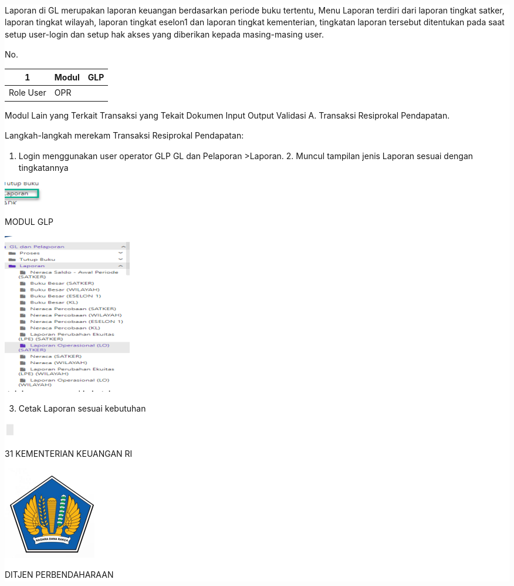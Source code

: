 Laporan di GL merupakan laporan keuangan berdasarkan periode buku tertentu, Menu Laporan terdiri dari laporan tingkat satker, laporan tingkat wilayah, laporan tingkat eselon1 dan laporan tingkat kementerian, tingkatan laporan tersebut ditentukan pada saat setup user-login dan setup hak akses yang diberikan kepada masing-masing user.

No.

| 1         | Modul   | GLP   |
|-----------|---------|-------|
| Role User | OPR     |       |

Modul Lain yang Terkait Transaksi yang Tekait Dokumen Input Output Validasi A. Transaksi Resiprokal Pendapatan.

Langkah-langkah merekam Transaksi Resiprokal Pendapatan:
1. Login menggunakan user operator GLP GL dan Pelaporan >Laporan. 2. Muncul tampilan jenis Laporan sesuai dengan tingkatannya

![29_image_0.png](29_image_0.png)

MODUL GLP

![30_image_0.png](30_image_0.png)

3.   Cetak Laporan sesuai kebutuhan

![30_image_1.png](30_image_1.png)

31 KEMENTERIAN KEUANGAN RI

![31_image_0.png](31_image_0.png)

DITJEN PERBENDAHARAAN